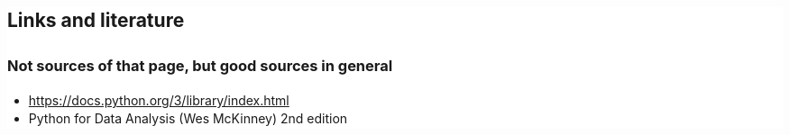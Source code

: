 

## Links and literature
### Not sources of that page, but good sources in general

- https://docs.python.org/3/library/index.html
- Python for Data Analysis (Wes McKinney) 2nd edition




